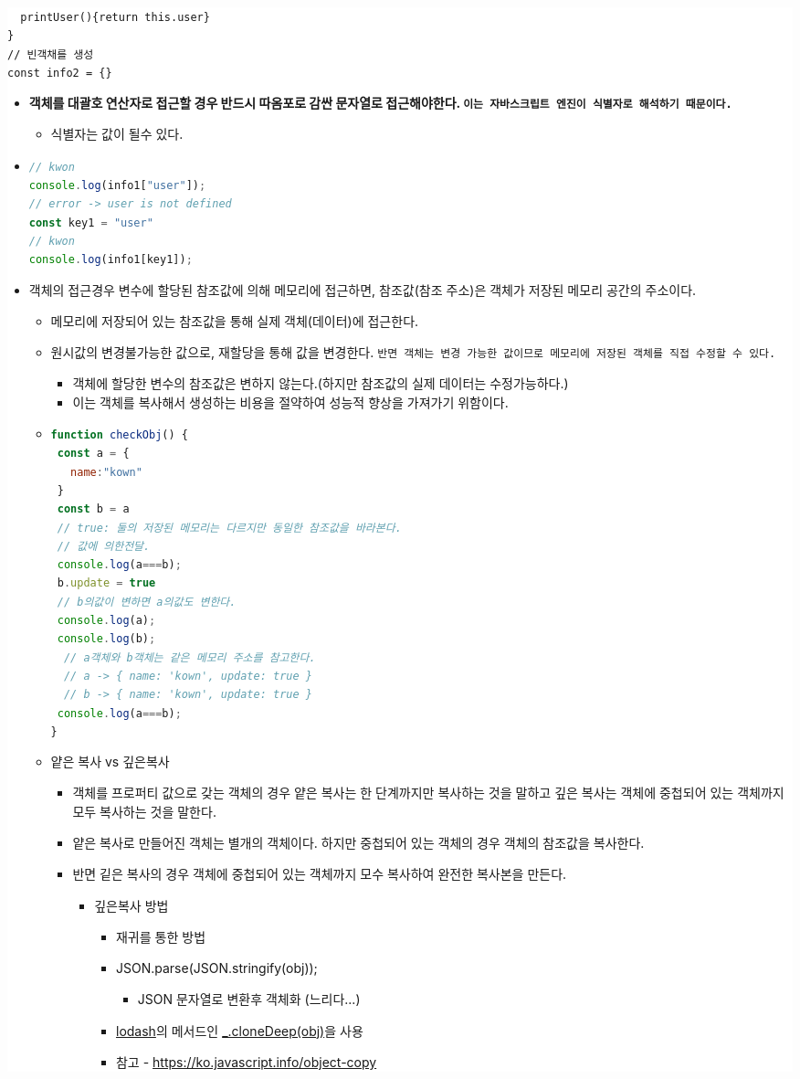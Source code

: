   ```
    printUser(){return this.user}
  }
  // 빈객채를 생성
  const info2 = {}
  ```

- **객체를 대괄호 연산자로 접근할 경우 반드시 따옴포로 감싼 문자열로 접근해야한다. `이는 자바스크립트 엔진이 식별자로 해석하기 때문이다.`**

  - 식별자는 값이 될수 있다.

- ```javascript
  // kwon
  console.log(info1["user"]);
  // error -> user is not defined
  const key1 = "user"
  // kwon
  console.log(info1[key1]);
  ```

- 객체의 접근경우 변수에 할당된 참조값에 의해 메모리에 접근하면, 참조값(참조 주소)은 객체가 저장된 메모리 공간의 주소이다.

  - 메모리에 저장되어 있는 참조값을 통해 실제 객체(데이터)에 접근한다.

  - 원시값의 변경불가능한 값으로, 재할당을 통해 값을 변경한다. `반면 객체는 변경 가능한 값이므로 메모리에 저장된 객체를 직접 수정할 수 있다.`

    - 객체에 할당한 변수의 참조값은 변하지 않는다.(하지만 참조값의 실제 데이터는 수정가능하다.)
    - 이는 객체를 복사해서 생성하는 비용을 절약하여 성능적 향상을 가져가기 위함이다.

  - ```javascript
    function checkObj() {
     const a = {
       name:"kown"
     }
     const b = a
     // true: 둘의 저장된 메모리는 다르지만 동일한 참조값을 바라본다.
     // 값에 의한전달.
     console.log(a===b);
     b.update = true
     // b의값이 변하면 a의값도 변한다.
     console.log(a);
     console.log(b);
      // a객체와 b객체는 같은 메모리 주소를 참고한다.
      // a -> { name: 'kown', update: true }
      // b -> { name: 'kown', update: true }
     console.log(a===b);
    }
    ```

  - 얕은 복사 vs 깊은복사

    - 객체를 프로퍼티 값으로 갖는 객체의 경우 얕은 복사는 한 단계까지만 복사하는 것을 말하고 깊은 복사는 객체에 중첩되어 있는 객체까지 모두 복사하는 것을 말한다.

    - 얕은 복사로 만들어진 객체는 별개의 객체이다. 하지만 중첩되어 있는 객체의 경우 객체의 참조값을 복사한다.

    - 반면 깉은 복사의 경우 객체에 중첩되어 있는 객체까지 모수 복사하여 완전한 복사본을 만든다.

      - 깊은복사 방법
        - 재귀를 통한 방법
        - JSON.parse(JSON.stringify(obj));
          - JSON 문자열로 변환후 객체화 (느리다...)

        - [lodash](https://lodash.com/)의 메서드인 [_.cloneDeep(obj)](https://lodash.com/docs#cloneDeep)을 사용
        - 참고 - https://ko.javascript.info/object-copy
  ```